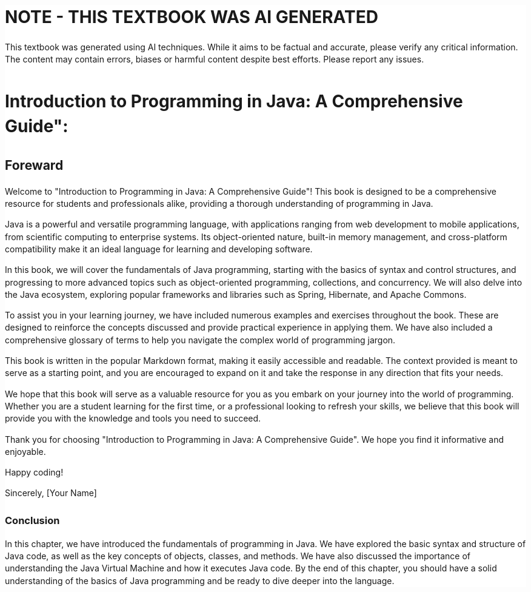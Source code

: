 # NOTE - THIS TEXTBOOK WAS AI GENERATED

This textbook was generated using AI techniques. While it aims to be factual and accurate, please verify any critical information. The content may contain errors, biases or harmful content despite best efforts. Please report any issues.

# Introduction to Programming in Java: A Comprehensive Guide":


## Foreward

Welcome to "Introduction to Programming in Java: A Comprehensive Guide"! This book is designed to be a comprehensive resource for students and professionals alike, providing a thorough understanding of programming in Java.

Java is a powerful and versatile programming language, with applications ranging from web development to mobile applications, from scientific computing to enterprise systems. Its object-oriented nature, built-in memory management, and cross-platform compatibility make it an ideal language for learning and developing software.

In this book, we will cover the fundamentals of Java programming, starting with the basics of syntax and control structures, and progressing to more advanced topics such as object-oriented programming, collections, and concurrency. We will also delve into the Java ecosystem, exploring popular frameworks and libraries such as Spring, Hibernate, and Apache Commons.

To assist you in your learning journey, we have included numerous examples and exercises throughout the book. These are designed to reinforce the concepts discussed and provide practical experience in applying them. We have also included a comprehensive glossary of terms to help you navigate the complex world of programming jargon.

This book is written in the popular Markdown format, making it easily accessible and readable. The context provided is meant to serve as a starting point, and you are encouraged to expand on it and take the response in any direction that fits your needs.

We hope that this book will serve as a valuable resource for you as you embark on your journey into the world of programming. Whether you are a student learning for the first time, or a professional looking to refresh your skills, we believe that this book will provide you with the knowledge and tools you need to succeed.

Thank you for choosing "Introduction to Programming in Java: A Comprehensive Guide". We hope you find it informative and enjoyable.

Happy coding!

Sincerely,
[Your Name]


### Conclusion
In this chapter, we have introduced the fundamentals of programming in Java. We have explored the basic syntax and structure of Java code, as well as the key concepts of objects, classes, and methods. We have also discussed the importance of understanding the Java Virtual Machine and how it executes Java code. By the end of this chapter, you should have a solid understanding of the basics of Java programming and be ready to dive deeper into the language.
